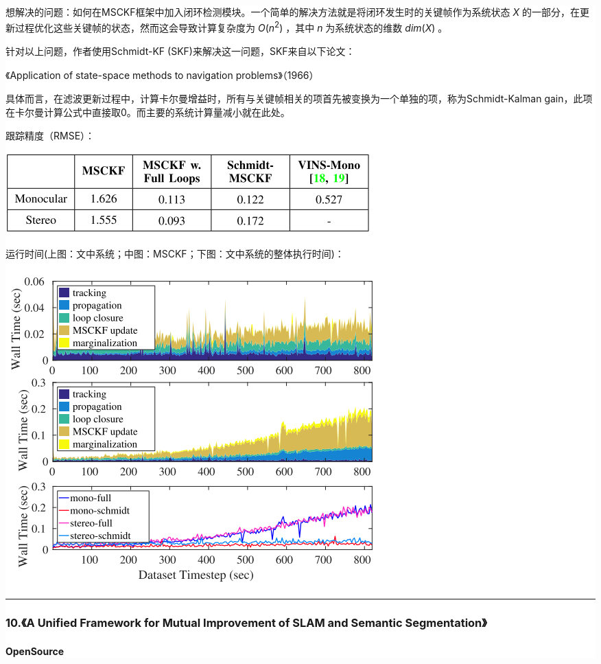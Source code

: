 想解决的问题：如何在MSCKF框架中加入闭环检测模块。一个简单的解决方法就是将闭环发生时的关键帧作为系统状态 $X$ 的一部分，在更新过程优化这些关键帧的状态，然而这会导致计算复杂度为 $O(n^2)$ ，其中 $n$ 为系统状态的维数 $dim(X)$ 。

针对以上问题，作者使用Schmidt-KF (SKF)来解决这一问题，SKF来自以下论文：

《Application of state-space methods to navigation problems》（1966）

具体而言，在滤波更新过程中，计算卡尔曼增益时，所有与关键帧相关的项首先被变换为一个单独的项，称为Schmidt-Kalman gain，此项在卡尔曼计算公式中直接取0。而主要的系统计算量减小就在此处。

跟踪精度（RMSE）：

![](/images/posts/ICRA2019/LinearMSCKFRMSE.png)

运行时间(上图：文中系统；中图：MSCKF；下图：文中系统的整体执行时间)：

![](/images/posts/ICRA2019/LinearMSCKFTime.png)

---

### 10.《A Unified Framework for Mutual Improvement of SLAM and Semantic Segmentation》

#### OpenSource
